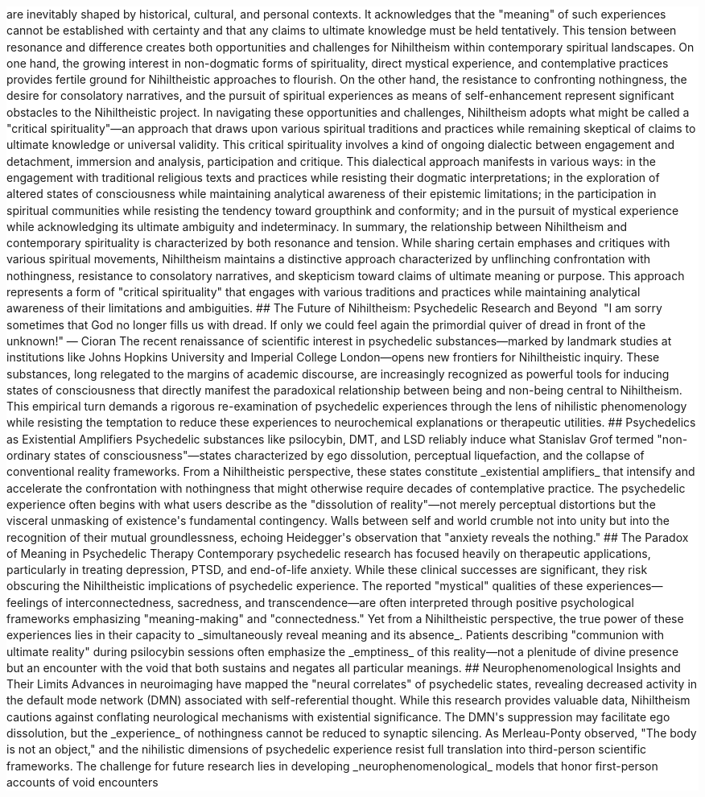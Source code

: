 are inevitably shaped by historical, cultural, and personal contexts. It acknowledges that the "meaning" of such experiences cannot be established with certainty and that any claims to ultimate knowledge must be held tentatively. This tension between resonance and difference creates both opportunities and challenges for Nihiltheism within contemporary spiritual landscapes. On one hand, the growing interest in non-dogmatic forms of spirituality, direct mystical experience, and contemplative practices provides fertile ground for Nihiltheistic approaches to flourish. On the other hand, the resistance to confronting nothingness, the desire for consolatory narratives, and the pursuit of spiritual experiences as means of self-enhancement represent significant obstacles to the Nihiltheistic project. In navigating these opportunities and challenges, Nihiltheism adopts what might be called a "critical spirituality"—an approach that draws upon various spiritual traditions and practices while remaining skeptical of claims to ultimate knowledge or universal validity. This critical spirituality involves a kind of ongoing dialectic between engagement and detachment, immersion and analysis, participation and critique. This dialectical approach manifests in various ways: in the engagement with traditional religious texts and practices while resisting their dogmatic interpretations; in the exploration of altered states of consciousness while maintaining analytical awareness of their epistemic limitations; in the participation in spiritual communities while resisting the tendency toward groupthink and conformity; and in the pursuit of mystical experience while acknowledging its ultimate ambiguity and indeterminacy. In summary, the relationship between Nihiltheism and contemporary spirituality is characterized by both resonance and tension. While sharing certain emphases and critiques with various spiritual movements, Nihiltheism maintains a distinctive approach characterized by unflinching confrontation with nothingness, resistance to consolatory narratives, and skepticism toward claims of ultimate meaning or purpose. This approach represents a form of "critical spirituality" that engages with various traditions and practices while maintaining analytical awareness of their limitations and ambiguities. ## The Future of Nihiltheism: Psychedelic Research and Beyond  "I am sorry sometimes that God no longer fills us with dread. If only we could feel again the primordial quiver of dread in front of the unknown!" — Cioran The recent renaissance of scientific interest in psychedelic substances—marked by landmark studies at institutions like Johns Hopkins University and Imperial College London—opens new frontiers for Nihiltheistic inquiry. These substances, long relegated to the margins of academic discourse, are increasingly recognized as powerful tools for inducing states of consciousness that directly manifest the paradoxical relationship between being and non-being central to Nihiltheism. This empirical turn demands a rigorous re-examination of psychedelic experiences through the lens of nihilistic phenomenology while resisting the temptation to reduce these experiences to neurochemical explanations or therapeutic utilities. ## Psychedelics as Existential Amplifiers Psychedelic substances like psilocybin, DMT, and LSD reliably induce what Stanislav Grof termed "non-ordinary states of consciousness"—states characterized by ego dissolution, perceptual liquefaction, and the collapse of conventional reality frameworks. From a Nihiltheistic perspective, these states constitute \_existential amplifiers\_ that intensify and accelerate the confrontation with nothingness that might otherwise require decades of contemplative practice. The psychedelic experience often begins with what users describe as the "dissolution of reality"—not merely perceptual distortions but the visceral unmasking of existence's fundamental contingency. Walls between self and world crumble not into unity but into the recognition of their mutual groundlessness, echoing Heidegger's observation that "anxiety reveals the nothing." ## The Paradox of Meaning in Psychedelic Therapy Contemporary psychedelic research has focused heavily on therapeutic applications, particularly in treating depression, PTSD, and end-of-life anxiety. While these clinical successes are significant, they risk obscuring the Nihiltheistic implications of psychedelic experience. The reported "mystical" qualities of these experiences—feelings of interconnectedness, sacredness, and transcendence—are often interpreted through positive psychological frameworks emphasizing "meaning-making" and "connectedness." Yet from a Nihiltheistic perspective, the true power of these experiences lies in their capacity to \_simultaneously reveal meaning and its absence\_. Patients describing "communion with ultimate reality" during psilocybin sessions often emphasize the \_emptiness\_ of this reality—not a plenitude of divine presence but an encounter with the void that both sustains and negates all particular meanings. ## Neurophenomenological Insights and Their Limits Advances in neuroimaging have mapped the "neural correlates" of psychedelic states, revealing decreased activity in the default mode network (DMN) associated with self-referential thought. While this research provides valuable data, Nihiltheism cautions against conflating neurological mechanisms with existential significance. The DMN's suppression may facilitate ego dissolution, but the \_experience\_ of nothingness cannot be reduced to synaptic silencing. As Merleau-Ponty observed, "The body is not an object," and the nihilistic dimensions of psychedelic experience resist full translation into third-person scientific frameworks. The challenge for future research lies in developing \_neurophenomenological\_ models that honor first-person accounts of void encounters
